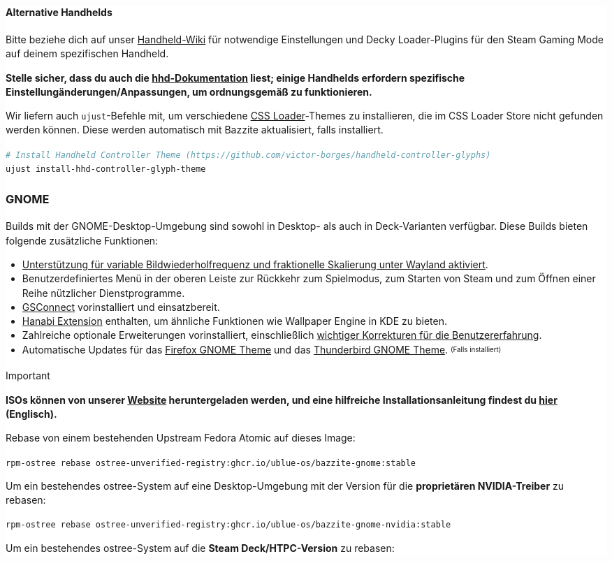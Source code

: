 #### Alternative Handhelds

Bitte beziehe dich auf unser [Handheld-Wiki](https://docs.bazzite.gg/Handheld_and_HTPC_edition/Handheld_Wiki/) für notwendige Einstellungen und Decky Loader-Plugins für den Steam Gaming Mode auf deinem spezifischen Handheld.

**Stelle sicher, dass du auch die [hhd-Dokumentation](https://github.com/hhd-dev/hhd#after-install) liest; einige Handhelds erfordern spezifische Einstellungänderungen/Anpassungen, um ordnungsgemäß zu funktionieren.**

Wir liefern auch `ujust`-Befehle mit, um verschiedene [CSS Loader](https://docs.deckthemes.com/CSSLoader/Install/#linux-or-steam-deck)-Themes zu installieren, die im CSS Loader Store nicht gefunden werden können. Diese werden automatisch mit Bazzite aktualisiert, falls installiert.

```bash
# Install Handheld Controller Theme (https://github.com/victor-borges/handheld-controller-glyphs)
ujust install-hhd-controller-glyph-theme
```

### GNOME

Builds mit der GNOME-Desktop-Umgebung sind sowohl in Desktop- als auch in Deck-Varianten verfügbar. Diese Builds bieten folgende zusätzliche Funktionen:

- [Unterstützung für variable Bildwiederholfrequenz und fraktionelle Skalierung unter Wayland aktiviert](https://gitlab.gnome.org/GNOME/mutter/-/merge_requests/1154).
- Benutzerdefiniertes Menü in der oberen Leiste zur Rückkehr zum Spielmodus, zum Starten von Steam und zum Öffnen einer Reihe nützlicher Dienstprogramme.
- [GSConnect](https://extensions.gnome.org/extension/1319/gsconnect/) vorinstalliert und einsatzbereit.
- [Hanabi Extension](https://github.com/jeffshee/gnome-ext-hanabi) enthalten, um ähnliche Funktionen wie Wallpaper Engine in KDE zu bieten.
- Zahlreiche optionale Erweiterungen vorinstalliert, einschließlich [wichtiger Korrekturen für die Benutzererfahrung](https://www.youtube.com/watch?v=nbCg9_YgKgM).
- Automatische Updates für das [Firefox GNOME Theme](https://github.com/rafaelmardojai/firefox-gnome-theme) und das [Thunderbird GNOME Theme](https://github.com/rafaelmardojai/thunderbird-gnome-theme). <sub><sup>(Falls installiert)</sup></sub>

> [!IMPORTANT]
> **ISOs können von unserer [Website](https://download.bazzite.gg) heruntergeladen werden, und eine hilfreiche Installationsanleitung findest du [hier](https://docs.bazzite.gg/General/Installation_Guide/) (Englisch).**

Rebase von einem bestehenden Upstream Fedora Atomic auf dieses Image:

```bash
rpm-ostree rebase ostree-unverified-registry:ghcr.io/ublue-os/bazzite-gnome:stable
```

Um ein bestehendes ostree-System auf eine Desktop-Umgebung mit der Version für die **proprietären NVIDIA-Treiber** zu rebasen:

```bash
rpm-ostree rebase ostree-unverified-registry:ghcr.io/ublue-os/bazzite-gnome-nvidia:stable
```

Um ein bestehendes ostree-System auf die **Steam Deck/HTPC-Version** zu rebasen:

